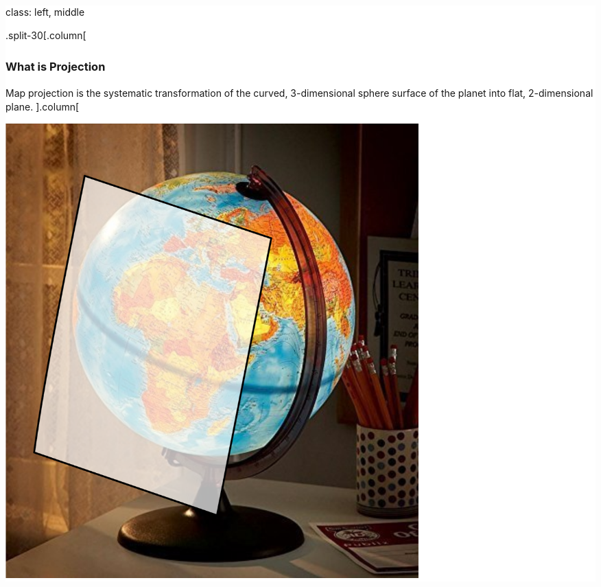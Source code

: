 class: left, middle

.split-30[.column[
### What is Projection
Map projection is the systematic transformation of the curved, 3-dimensional sphere surface of the planet into flat, 2-dimensional plane.
].column[

<img src="resources/week-03/demo_plannar.png" width="70%"> 
